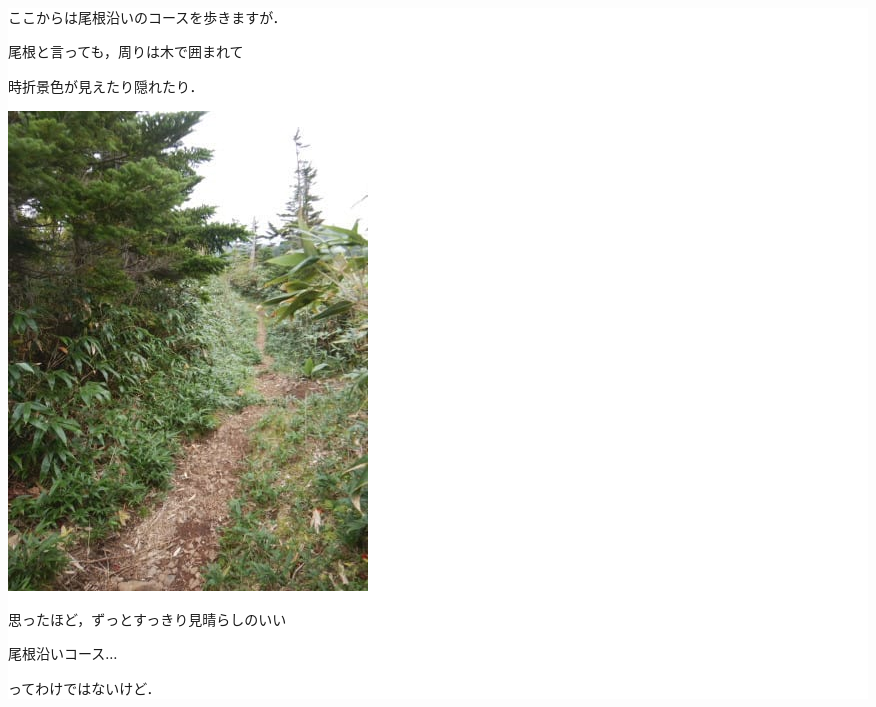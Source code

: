 





ここからは尾根沿いのコースを歩きますが．


尾根と言っても，周りは木で囲まれて


時折景色が見えたり隠れたり．




![072411a0b9c9d2279addf29d54d1474b.jpg](images/072411a0b9c9d2279addf29d54d1474b.jpg)







思ったほど，ずっとすっきり見晴らしのいい


尾根沿いコース…


ってわけではないけど．



